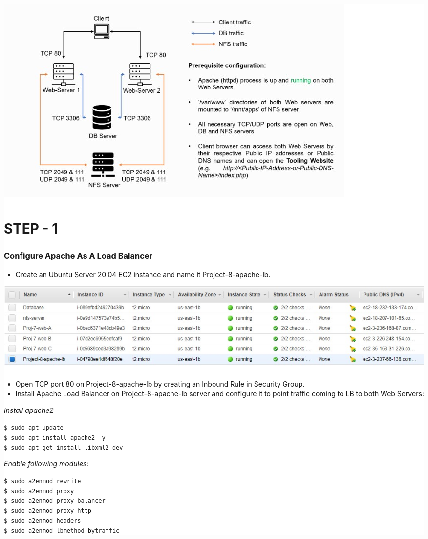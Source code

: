 ![LOAD BALANCE](balance.jpg)

# STEP - 1
### Configure Apache As A Load Balancer
* Create an Ubuntu Server 20.04 EC2 instance and name it Project-8-apache-lb.

![Ubuntu Server](pics.jpg)

* Open TCP port 80 on Project-8-apache-lb by creating an Inbound Rule in Security Group.
* Install Apache Load Balancer on Project-8-apache-lb server and configure it to point traffic coming to LB to both Web Servers:

*Install apache2*
```
$ sudo apt update
$ sudo apt install apache2 -y
$ sudo apt-get install libxml2-dev
```

*Enable following modules:*
```
$ sudo a2enmod rewrite
$ sudo a2enmod proxy
$ sudo a2enmod proxy_balancer
$ sudo a2enmod proxy_http
$ sudo a2enmod headers
$ sudo a2enmod lbmethod_bytraffic
```
